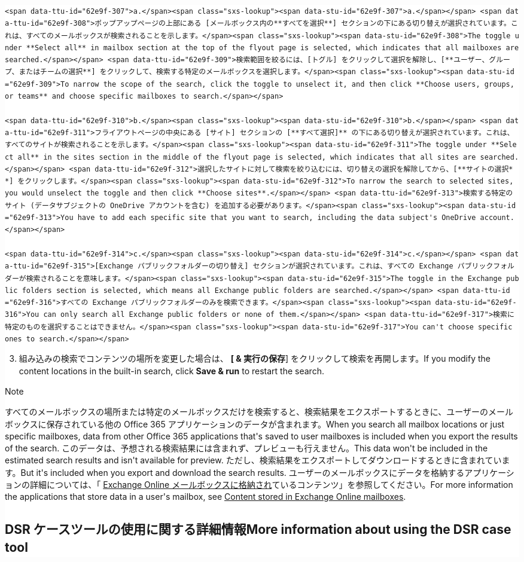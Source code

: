     <span data-ttu-id="62e9f-307">a.</span><span class="sxs-lookup"><span data-stu-id="62e9f-307">a.</span></span> <span data-ttu-id="62e9f-308">ポップアップページの上部にある [メールボックス内の**すべてを選択**] セクションの下にある切り替えが選択されています。これは、すべてのメールボックスが検索されることを示します。</span><span class="sxs-lookup"><span data-stu-id="62e9f-308">The toggle under **Select all** in mailbox section at the top of the flyout page is selected, which indicates that all mailboxes are searched.</span></span> <span data-ttu-id="62e9f-309">検索範囲を絞るには、[トグル] をクリックして選択を解除し、[**ユーザー、グループ、またはチームの選択**] をクリックして、検索する特定のメールボックスを選択します。</span><span class="sxs-lookup"><span data-stu-id="62e9f-309">To narrow the scope of the search, click the toggle to unselect it, and then click **Choose users, groups, or teams** and choose specific mailboxes to search.</span></span>
    
    <span data-ttu-id="62e9f-310">b.</span><span class="sxs-lookup"><span data-stu-id="62e9f-310">b.</span></span> <span data-ttu-id="62e9f-311">フライアウトページの中央にある [サイト] セクションの [**すべて選択]** の下にある切り替えが選択されています。これは、すべてのサイトが検索されることを示します。</span><span class="sxs-lookup"><span data-stu-id="62e9f-311">The toggle under **Select all** in the sites section in the middle of the flyout page is selected, which indicates that all sites are searched.</span></span> <span data-ttu-id="62e9f-312">選択したサイトに対して検索を絞り込むには、切り替えの選択を解除してから、[**サイトの選択**] をクリックします。</span><span class="sxs-lookup"><span data-stu-id="62e9f-312">To narrow the search to selected sites, you would unselect the toggle and then click **Choose sites**.</span></span> <span data-ttu-id="62e9f-313">検索する特定のサイト (データサブジェクトの OneDrive アカウントを含む) を追加する必要があります。</span><span class="sxs-lookup"><span data-stu-id="62e9f-313">You have to add each specific site that you want to search, including the data subject's OneDrive account.</span></span>
    
    <span data-ttu-id="62e9f-314">c.</span><span class="sxs-lookup"><span data-stu-id="62e9f-314">c.</span></span> <span data-ttu-id="62e9f-315">[Exchange パブリックフォルダーの切り替え] セクションが選択されています。これは、すべての Exchange パブリックフォルダーが検索されることを意味します。</span><span class="sxs-lookup"><span data-stu-id="62e9f-315">The toggle in the Exchange public folders section is selected, which means all Exchange public folders are searched.</span></span> <span data-ttu-id="62e9f-316">すべての Exchange パブリックフォルダーのみを検索できます。</span><span class="sxs-lookup"><span data-stu-id="62e9f-316">You can only search all Exchange public folders or none of them.</span></span> <span data-ttu-id="62e9f-317">検索に特定のものを選択することはできません。</span><span class="sxs-lookup"><span data-stu-id="62e9f-317">You can't choose specific ones to search.</span></span>
    
3. <span data-ttu-id="62e9f-318">組み込みの検索でコンテンツの場所を変更した場合は、 **[ &amp; 実行の保存**] をクリックして検索を再開します。</span><span class="sxs-lookup"><span data-stu-id="62e9f-318">If you modify the content locations in the built-in search, click **Save &amp; run** to restart the search.</span></span> 

> [!NOTE]
> <span data-ttu-id="62e9f-319">すべてのメールボックスの場所または特定のメールボックスだけを検索すると、検索結果をエクスポートするときに、ユーザーのメールボックスに保存されている他の Office 365 アプリケーションのデータが含まれます。</span><span class="sxs-lookup"><span data-stu-id="62e9f-319">When you search all mailbox locations or just specific mailboxes, data from other Office 365 applications that's saved to user mailboxes is included when you export the results of the search.</span></span> <span data-ttu-id="62e9f-320">このデータは、予想される検索結果には含まれず、プレビューも行えません。</span><span class="sxs-lookup"><span data-stu-id="62e9f-320">This data won't be included in the estimated search results and isn't available for preview.</span></span> <span data-ttu-id="62e9f-321">ただし、検索結果をエクスポートしてダウンロードするときに含まれています。</span><span class="sxs-lookup"><span data-stu-id="62e9f-321">But it's included when you export and download the search results.</span></span> <span data-ttu-id="62e9f-322">ユーザーのメールボックスにデータを格納するアプリケーションの詳細については、「 [Exchange Online メールボックスに格納され](what-is-stored-in-exo-mailbox.md)ているコンテンツ」を参照してください。</span><span class="sxs-lookup"><span data-stu-id="62e9f-322">For more information the applications that store data in a user's mailbox, see [Content stored in Exchange Online mailboxes](what-is-stored-in-exo-mailbox.md).</span></span>
  
## <a name="more-information-about-using-the-dsr-case-tool"></a><span data-ttu-id="62e9f-323">DSR ケースツールの使用に関する詳細情報</span><span class="sxs-lookup"><span data-stu-id="62e9f-323">More information about using the DSR case tool</span></span>
